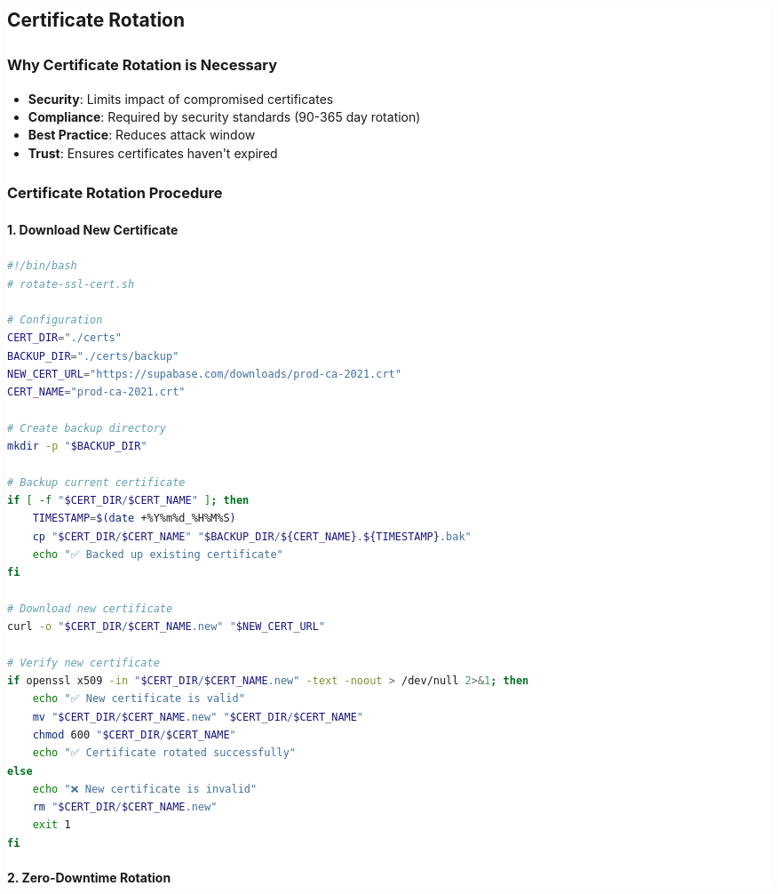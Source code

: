 ## Certificate Rotation

### Why Certificate Rotation is Necessary

- **Security**: Limits impact of compromised certificates
- **Compliance**: Required by security standards (90-365 day rotation)
- **Best Practice**: Reduces attack window
- **Trust**: Ensures certificates haven't expired

### Certificate Rotation Procedure

#### 1. Download New Certificate

```bash
#!/bin/bash
# rotate-ssl-cert.sh

# Configuration
CERT_DIR="./certs"
BACKUP_DIR="./certs/backup"
NEW_CERT_URL="https://supabase.com/downloads/prod-ca-2021.crt"
CERT_NAME="prod-ca-2021.crt"

# Create backup directory
mkdir -p "$BACKUP_DIR"

# Backup current certificate
if [ -f "$CERT_DIR/$CERT_NAME" ]; then
    TIMESTAMP=$(date +%Y%m%d_%H%M%S)
    cp "$CERT_DIR/$CERT_NAME" "$BACKUP_DIR/${CERT_NAME}.${TIMESTAMP}.bak"
    echo "✅ Backed up existing certificate"
fi

# Download new certificate
curl -o "$CERT_DIR/$CERT_NAME.new" "$NEW_CERT_URL"

# Verify new certificate
if openssl x509 -in "$CERT_DIR/$CERT_NAME.new" -text -noout > /dev/null 2>&1; then
    echo "✅ New certificate is valid"
    mv "$CERT_DIR/$CERT_NAME.new" "$CERT_DIR/$CERT_NAME"
    chmod 600 "$CERT_DIR/$CERT_NAME"
    echo "✅ Certificate rotated successfully"
else
    echo "❌ New certificate is invalid"
    rm "$CERT_DIR/$CERT_NAME.new"
    exit 1
fi
```

#### 2. Zero-Downtime Rotation
